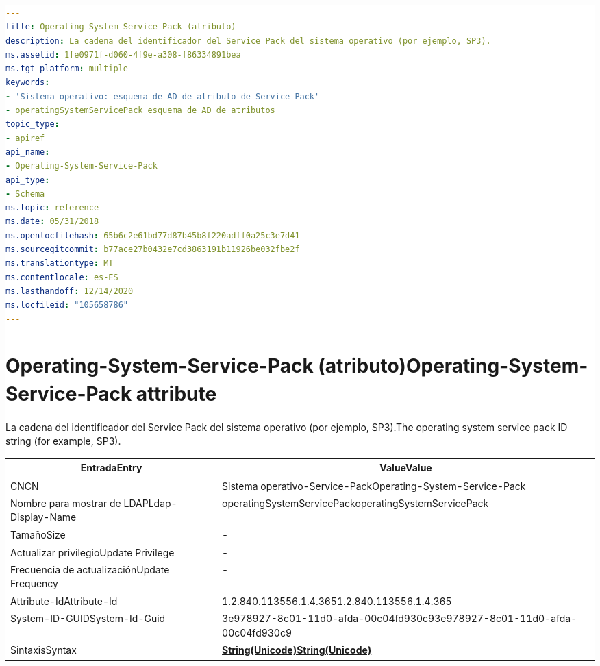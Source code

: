 ```yaml
---
title: Operating-System-Service-Pack (atributo)
description: La cadena del identificador del Service Pack del sistema operativo (por ejemplo, SP3).
ms.assetid: 1fe0971f-d060-4f9e-a308-f86334891bea
ms.tgt_platform: multiple
keywords:
- 'Sistema operativo: esquema de AD de atributo de Service Pack'
- operatingSystemServicePack esquema de AD de atributos
topic_type:
- apiref
api_name:
- Operating-System-Service-Pack
api_type:
- Schema
ms.topic: reference
ms.date: 05/31/2018
ms.openlocfilehash: 65b6c2e61bd77d87b45b8f220adff0a25c3e7d41
ms.sourcegitcommit: b77ace27b0432e7cd3863191b11926be032fbe2f
ms.translationtype: MT
ms.contentlocale: es-ES
ms.lasthandoff: 12/14/2020
ms.locfileid: "105658786"
---
```

# <a name="operating-system-service-pack-attribute"></a><span data-ttu-id="24a85-105">Operating-System-Service-Pack (atributo)</span><span class="sxs-lookup"><span data-stu-id="24a85-105">Operating-System-Service-Pack attribute</span></span>

<span data-ttu-id="24a85-106">La cadena del identificador del Service Pack del sistema operativo (por ejemplo, SP3).</span><span class="sxs-lookup"><span data-stu-id="24a85-106">The operating system service pack ID string (for example, SP3).</span></span>



| <span data-ttu-id="24a85-107">Entrada</span><span class="sxs-lookup"><span data-stu-id="24a85-107">Entry</span></span> | <span data-ttu-id="24a85-108">Value</span><span class="sxs-lookup"><span data-stu-id="24a85-108">Value</span></span> |
|-------------------|---------------------------------------------|
| <span data-ttu-id="24a85-109">CN</span><span class="sxs-lookup"><span data-stu-id="24a85-109">CN</span></span>                | <span data-ttu-id="24a85-110">Sistema operativo-Service-Pack</span><span class="sxs-lookup"><span data-stu-id="24a85-110">Operating-System-Service-Pack</span></span>               |
| <span data-ttu-id="24a85-111">Nombre para mostrar de LDAP</span><span class="sxs-lookup"><span data-stu-id="24a85-111">Ldap-Display-Name</span></span> | <span data-ttu-id="24a85-112">operatingSystemServicePack</span><span class="sxs-lookup"><span data-stu-id="24a85-112">operatingSystemServicePack</span></span>                  |
| <span data-ttu-id="24a85-113">Tamaño</span><span class="sxs-lookup"><span data-stu-id="24a85-113">Size</span></span>              | \-                                          |
| <span data-ttu-id="24a85-114">Actualizar privilegio</span><span class="sxs-lookup"><span data-stu-id="24a85-114">Update Privilege</span></span>  | \-                                          |
| <span data-ttu-id="24a85-115">Frecuencia de actualización</span><span class="sxs-lookup"><span data-stu-id="24a85-115">Update Frequency</span></span>  | \-                                          |
| <span data-ttu-id="24a85-116">Attribute-Id</span><span class="sxs-lookup"><span data-stu-id="24a85-116">Attribute-Id</span></span>      | <span data-ttu-id="24a85-117">1.2.840.113556.1.4.365</span><span class="sxs-lookup"><span data-stu-id="24a85-117">1.2.840.113556.1.4.365</span></span>                      |
| <span data-ttu-id="24a85-118">System-ID-GUID</span><span class="sxs-lookup"><span data-stu-id="24a85-118">System-Id-Guid</span></span>    | <span data-ttu-id="24a85-119">3e978927-8c01-11d0-afda-00c04fd930c9</span><span class="sxs-lookup"><span data-stu-id="24a85-119">3e978927-8c01-11d0-afda-00c04fd930c9</span></span>        |
| <span data-ttu-id="24a85-120">Sintaxis</span><span class="sxs-lookup"><span data-stu-id="24a85-120">Syntax</span></span>            | [<span data-ttu-id="24a85-121">**String(Unicode)**</span><span class="sxs-lookup"><span data-stu-id="24a85-121">**String(Unicode)**</span></span>](s-string-unicode.md) |
